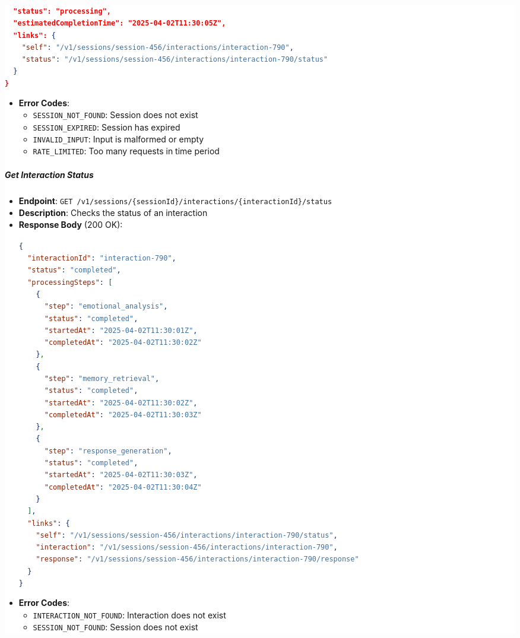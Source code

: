   ```json
    "status": "processing",
    "estimatedCompletionTime": "2025-04-02T11:30:05Z",
    "links": {
      "self": "/v1/sessions/session-456/interactions/interaction-790",
      "status": "/v1/sessions/session-456/interactions/interaction-790/status"
    }
  }
  ```
- **Error Codes**:
  - `SESSION_NOT_FOUND`: Session does not exist
  - `SESSION_EXPIRED`: Session has expired
  - `INVALID_INPUT`: Input is malformed or empty
  - `RATE_LIMITED`: Too many requests in time period

##### Get Interaction Status

- **Endpoint**: `GET /v1/sessions/{sessionId}/interactions/{interactionId}/status`
- **Description**: Checks the status of an interaction
- **Response Body** (200 OK):
  ```json
  {
    "interactionId": "interaction-790",
    "status": "completed",
    "processingSteps": [
      {
        "step": "emotional_analysis",
        "status": "completed",
        "startedAt": "2025-04-02T11:30:01Z",
        "completedAt": "2025-04-02T11:30:02Z"
      },
      {
        "step": "memory_retrieval",
        "status": "completed",
        "startedAt": "2025-04-02T11:30:02Z",
        "completedAt": "2025-04-02T11:30:03Z"
      },
      {
        "step": "response_generation",
        "status": "completed",
        "startedAt": "2025-04-02T11:30:03Z",
        "completedAt": "2025-04-02T11:30:04Z"
      }
    ],
    "links": {
      "self": "/v1/sessions/session-456/interactions/interaction-790/status",
      "interaction": "/v1/sessions/session-456/interactions/interaction-790",
      "response": "/v1/sessions/session-456/interactions/interaction-790/response"
    }
  }
  ```
- **Error Codes**:
  - `INTERACTION_NOT_FOUND`: Interaction does not exist
  - `SESSION_NOT_FOUND`: Session does not exist
